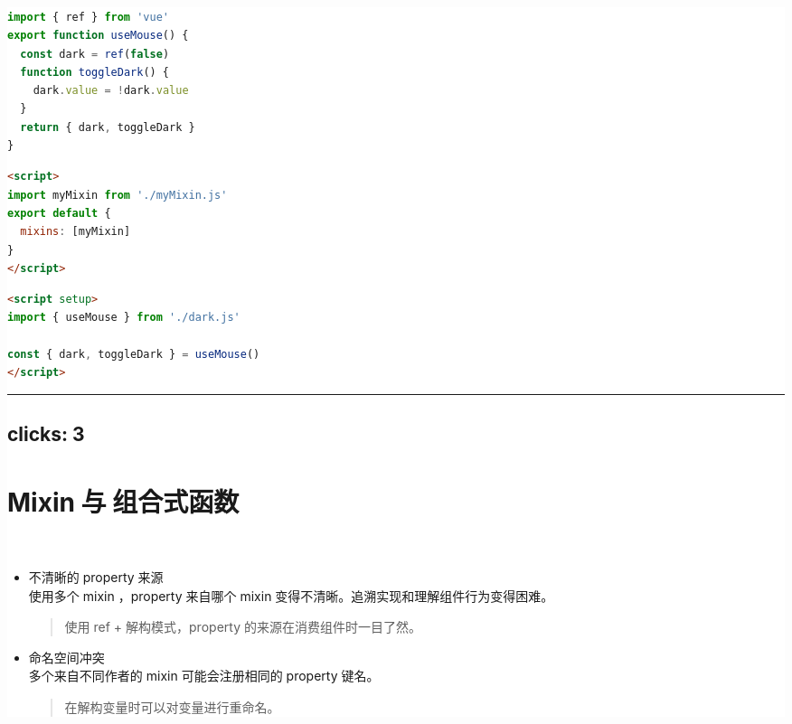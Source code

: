 ```js {all|3-7|0} {at:0}
import { ref } from 'vue'
export function useMouse() {
  const dark = ref(false)
  function toggleDark() {
    dark.value = !dark.value
  }
  return { dark, toggleDark }
}
```

```html {all|0|4} {at:0}
<script>
import myMixin from './myMixin.js'
export default {
  mixins: [myMixin]
}
</script>
```

```html {all|0|2-4} {at:0}
<script setup>
import { useMouse } from './dark.js'

const { dark, toggleDark } = useMouse()
</script>
```

</div>

---
clicks: 3
---

# Mixin 与 组合式函数

&nbsp;

<v-click>

- 不清晰的 property 来源  
使用多个 mixin ，property 来自哪个 mixin 变得不清晰。追溯实现和理解组件行为变得困难。

    > 使用 ref + 解构模式，property 的来源在消费组件时一目了然。

</v-click>

<div class="mt-10"></div>

<v-click>

- 命名空间冲突  
多个来自不同作者的 mixin 可能会注册相同的 property 键名。

    > 在解构变量时可以对变量进行重命名。

</v-click>
